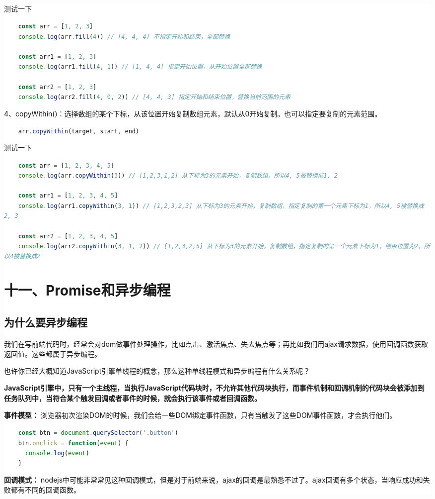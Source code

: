 测试一下

```javascript
    const arr = [1, 2, 3]
    console.log(arr.fill(4)) // [4, 4, 4] 不指定开始和结束，全部替换
    
    const arr1 = [1, 2, 3]
    console.log(arr1.fill(4, 1)) // [1, 4, 4] 指定开始位置，从开始位置全部替换
    
    const arr2 = [1, 2, 3]
    console.log(arr2.fill(4, 0, 2)) // [4, 4, 3] 指定开始和结束位置，替换当前范围的元素
```

4、copyWithin()：选择数组的某个下标，从该位置开始复制数组元素，默认从0开始复制。也可以指定要复制的元素范围。

```javascript
    arr.copyWithin(target, start, end)
```

测试一下

```javascript
    const arr = [1, 2, 3, 4, 5]
    console.log(arr.copyWithin(3)) // [1,2,3,1,2] 从下标为3的元素开始，复制数组，所以4, 5被替换成1, 2
    
    const arr1 = [1, 2, 3, 4, 5]
    console.log(arr1.copyWithin(3, 1)) // [1,2,3,2,3] 从下标为3的元素开始，复制数组，指定复制的第一个元素下标为1，所以4, 5被替换成2, 3
    
    const arr2 = [1, 2, 3, 4, 5]
    console.log(arr2.copyWithin(3, 1, 2)) // [1,2,3,2,5] 从下标为3的元素开始，复制数组，指定复制的第一个元素下标为1，结束位置为2，所以4被替换成2
```

# 十一、Promise和异步编程

## 为什么要异步编程

我们在写前端代码时，经常会对dom做事件处理操作，比如点击、激活焦点、失去焦点等；再比如我们用ajax请求数据，使用回调函数获取返回值。这些都属于异步编程。

也许你已经大概知道JavaScript引擎单线程的概念，那么这种单线程模式和异步编程有什么关系呢？

**JavaScript引擎中，只有一个主线程，当执行JavaScript代码块时，不允许其他代码块执行，而事件机制和回调机制的代码块会被添加到任务队列中，当符合某个触发回调或者事件的时候，就会执行该事件或者回调函数。**

**事件模型：**
浏览器初次渲染DOM的时候，我们会给一些DOM绑定事件函数，只有当触发了这些DOM事件函数，才会执行他们。

```javascript
    const btn = document.querySelector('.button')
    btn.onclick = function(event) {
      console.log(event)
    }
```

**回调模式：**
nodejs中可能非常常见这种回调模式，但是对于前端来说，ajax的回调是最熟悉不过了。ajax回调有多个状态，当响应成功和失败都有不同的回调函数。
